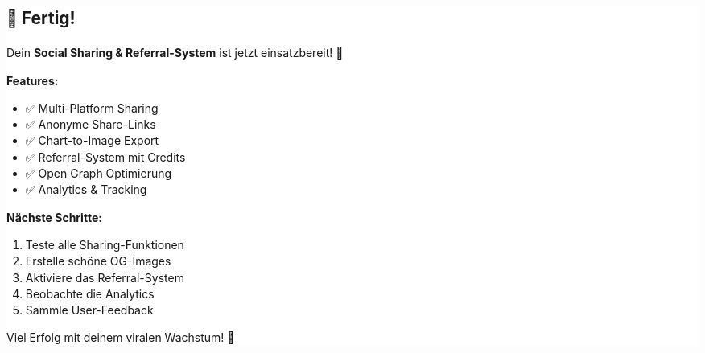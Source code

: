 
## 🎉 Fertig!

Dein **Social Sharing & Referral-System** ist jetzt einsatzbereit! 🚀

**Features:**
- ✅ Multi-Platform Sharing
- ✅ Anonyme Share-Links
- ✅ Chart-to-Image Export
- ✅ Referral-System mit Credits
- ✅ Open Graph Optimierung
- ✅ Analytics & Tracking

**Nächste Schritte:**
1. Teste alle Sharing-Funktionen
2. Erstelle schöne OG-Images
3. Aktiviere das Referral-System
4. Beobachte die Analytics
5. Sammle User-Feedback

Viel Erfolg mit deinem viralen Wachstum! 🌟

